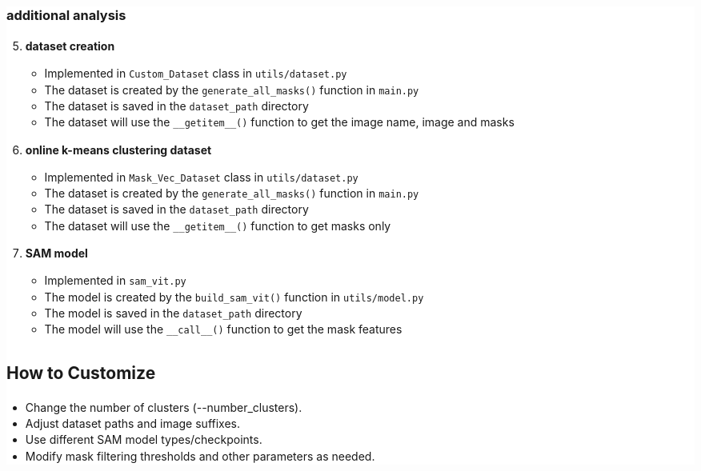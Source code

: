 ### additional analysis

5. **dataset creation**

   - Implemented in `Custom_Dataset` class in `utils/dataset.py`
   - The dataset is created by the `generate_all_masks()` function in `main.py`
   - The dataset is saved in the `dataset_path` directory
   - The dataset will use the `__getitem__()` function to get the image name, image and masks

6. **online k-means clustering dataset**

   - Implemented in `Mask_Vec_Dataset` class in `utils/dataset.py`
   - The dataset is created by the `generate_all_masks()` function in `main.py`
   - The dataset is saved in the `dataset_path` directory
   - The dataset will use the `__getitem__()` function to get masks only

7. **SAM model**

   - Implemented in `sam_vit.py`
   - The model is created by the `build_sam_vit()` function in `utils/model.py`
   - The model is saved in the `dataset_path` directory
   - The model will use the `__call__()` function to get the mask features


## How to Customize

- Change the number of clusters (--number_clusters).
- Adjust dataset paths and image suffixes.
- Use different SAM model types/checkpoints.
- Modify mask filtering thresholds and other parameters as needed.